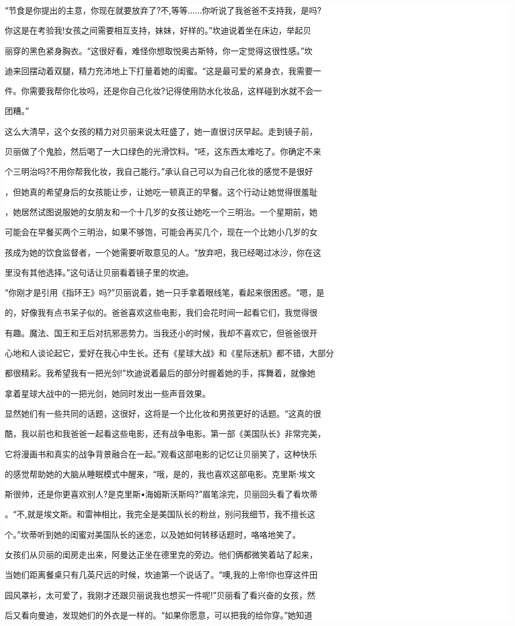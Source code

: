 



“节食是你提出的主意，你现在就要放弃了?不,等等……你听说了我爸爸不支持我，是吗?

你这是在考验我!女孩之间需要相互支持，妹妹，好样的。”坎迪说着坐在床边，举起贝

丽穿的黑色紧身胸衣。“这很好看，难怪你想取悦奥古斯特，你一定觉得这很性感。”坎

迪来回摆动着双腿，精力充沛地上下打量着她的闺蜜。“这是最可爱的紧身衣，我需要一

件。你需要我帮你化妆吗，还是你自己化妆?记得使用防水化妆品，这样碰到水就不会一

团糟。”

这么大清早，这个女孩的精力对贝丽来说太旺盛了，她一直很讨厌早起。走到镜子前，

贝丽做了个鬼脸，然后喝了一大口绿色的光滑饮料。“呸，这东西太难吃了。你确定不来

个三明治吗?不用你帮我化妆，我自己能行。”承认自己可以为自己化妆的感觉不是很好

，但她真的希望身后的女孩能让步，让她吃一顿真正的早餐。这个行动让她觉得很羞耻

，她居然试图说服她的女朋友和一个十几岁的女孩让她吃一个三明治。一个星期前，她

可能会在早餐买两个三明治，如果不够饱，可能会再买几个，现在一个比她小几岁的女

孩成为她的饮食监督者，一个她需要听取意见的人。“放弃吧，我已经喝过冰沙，你在这

里没有其他选择。”这句话让贝丽看着镜子里的坎迪。

“你刚才是引用《指环王》吗?”贝丽说着，她一只手拿着眼线笔，看起来很困惑。“嗯，是

的，好像我有点书呆子似的。爸爸喜欢这些电影，我们会花时间一起看它们，我觉得很

有趣。魔法、国王和王后对抗邪恶势力。当我还小的时候，我却不喜欢它，但爸爸很开

心地和人谈论起它，爱好在我心中生长。还有《星球大战》和《星际迷航》都不错，大部分

都很精彩。我希望我有一把光剑!”坎迪说着最后的部分时握着她的手，挥舞着，就像她

拿着星球大战中的一把光剑，她同时发出一些声音效果。



显然她们有一些共同的话题，这很好，这将是一个比化妆和男孩更好的话题。“这真的很

酷，我以前也和我爸爸一起看这些电影，还有战争电影。第一部《美国队长》非常完美，

它将漫画书和真实的战争背景融合在一起。”观看这部电影的记忆让贝丽笑了，这种快乐

的感觉帮助她的大脑从睡眠模式中醒来，“哦，是的，我也喜欢这部电影。克里斯·埃文

斯很帅，还是你更喜欢别人?是克里斯•海姆斯沃斯吗?”眉笔涂完，贝丽回头看了看坎蒂

。“不,就是埃文斯。和雷神相比，我完全是美国队长的粉丝，别问我细节，我不擅长这

个。”坎蒂听到她的闺蜜对美国队长的迷恋，以及她如何转移话题时，咯咯地笑了。

女孩们从贝丽的闺房走出来，阿曼达正坐在德里克的旁边。他们俩都微笑着站了起来，

当她们距离餐桌只有几英尺远的时候，坎迪第一个说话了。“噢,我的上帝!你也穿这件田

园风罩衫，太可爱了，我刚才还跟贝丽说我也想买一件呢!”贝丽看了看兴奋的女孩，然

后又看向曼迪，发现她们的外衣是一样的。“如果你愿意，可以把我的给你穿。”她知道

